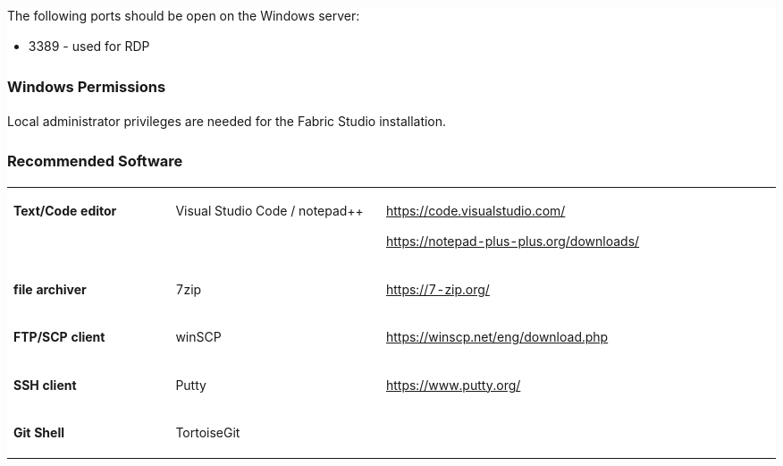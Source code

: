 The following ports should be open on the Windows server:
* 3389 - used for RDP

### Windows Permissions

Local administrator privileges are needed for the Fabric Studio installation.

### Recommended Software

<table>
<tbody>
<tr>
<td style="width: 179.391px;">
<p><strong>Text/Code editor</strong></p>
</td>
<td style="width: 237.688px;">
<p>Visual Studio Code / notepad++</p>
</td>
<td style="width: 460.922px;">
<p><a href="https://code.visualstudio.com/">https://code.visualstudio.com/</a></p>
<p><a href="https://notepad-plus-plus.org/downloads/">https://notepad-plus-plus.org/downloads/</a></p>
</td>
</tr>
<tr>
<td style="width: 179.391px;">
<p><strong>file archiver</strong></p>
</td>
<td style="width: 237.688px;">
<p>7zip</p>
</td>
<td style="width: 460.922px;">
<p><a href="https://7-zip.org/">https://7-zip.org/</a></p>
</td>
</tr>
<tr>
<td style="width: 179.391px;">
<p><strong>FTP/SCP client</strong></p>
</td>
<td style="width: 237.688px;">
<p>winSCP</p>
</td>
<td style="width: 460.922px;">
<p><a href="https://winscp.net/eng/download.php">https://winscp.net/eng/download.php</a></p>
</td>
</tr>
<tr>
<td style="width: 179.391px;">
<p><strong>SSH client</strong></p>
</td>
<td style="width: 237.688px;">
<p>Putty</p>
</td>
<td style="width: 460.922px;">
<p><a href="https://www.putty.org/">https://www.putty.org/</a></p>
</td>
</tr>
<tr>
<td style="width: 179.391px;">
<p><strong>Git Shell</strong></p>
</td>
<td style="width: 237.688px;">
<p>TortoiseGit</p>
</td>